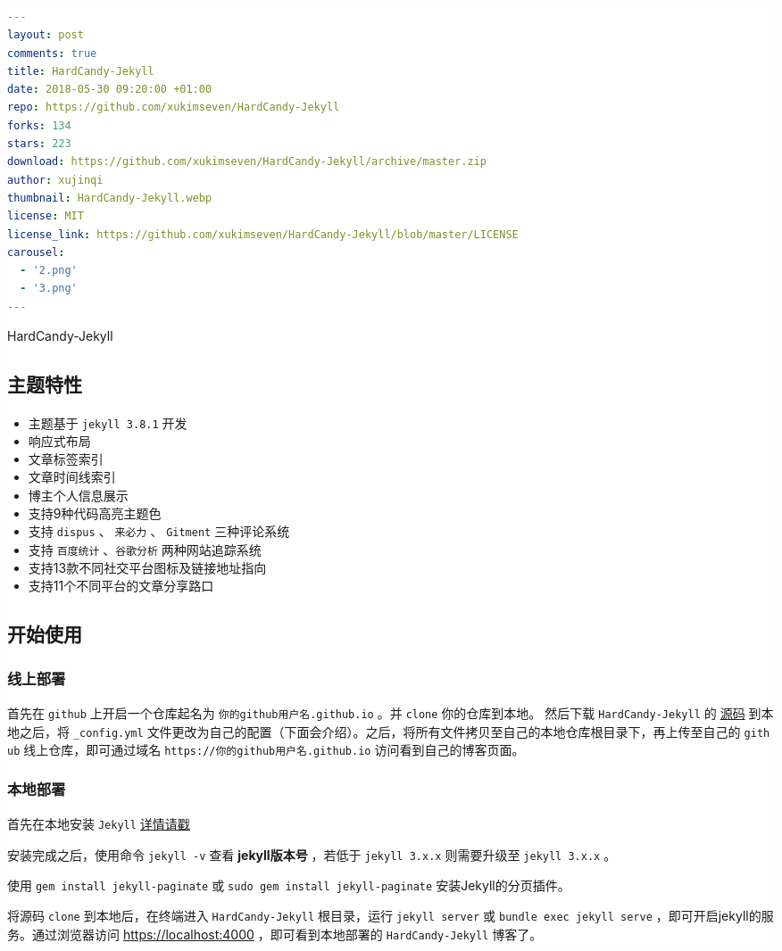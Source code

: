 ```yaml
---
layout: post
comments: true
title: HardCandy-Jekyll
date: 2018-05-30 09:20:00 +01:00
repo: https://github.com/xukimseven/HardCandy-Jekyll
forks: 134
stars: 223
download: https://github.com/xukimseven/HardCandy-Jekyll/archive/master.zip
author: xujinqi
thumbnail: HardCandy-Jekyll.webp
license: MIT
license_link: https://github.com/xukimseven/HardCandy-Jekyll/blob/master/LICENSE
carousel:
  - '2.png'
  - '3.png'
---
```


HardCandy-Jekyll

## 主题特性

* 主题基于 `jekyll 3.8.1` 开发
* 响应式布局
* 文章标签索引
* 文章时间线索引
* 博主个人信息展示
* 支持9种代码高亮主题色
* 支持 `dispus` 、 `来必力` 、 `Gitment` 三种评论系统
* 支持 `百度统计` 、`谷歌分析` 两种网站追踪系统
* 支持13款不同社交平台图标及链接地址指向
* 支持11个不同平台的文章分享路口

## 开始使用

### 线上部署

首先在 `github` 上开启一个仓库起名为 `你的github用户名.github.io` 。并 `clone` 你的仓库到本地。 然后下载 `HardCandy-Jekyll` 的 [源码](https://github.com/xukimseven/HardCandy-Jekyll) 到本地之后，将 `_config.yml` 文件更改为自己的配置（下面会介绍）。之后，将所有文件拷贝至自己的本地仓库根目录下，再上传至自己的 `github` 线上仓库，即可通过域名 `https://你的github用户名.github.io` 访问看到自己的博客页面。

### 本地部署

首先在本地安装 `Jekyll` [详情请戳](https://www.jekyll.com.cn/docs/quickstart/)

安装完成之后，使用命令 `jekyll -v` 查看 **jekyll版本号** ，若低于 `jekyll 3.x.x` 则需要升级至 `jekyll 3.x.x` 。

使用 `gem install jekyll-paginate` 或 `sudo gem install jekyll-paginate` 安装Jekyll的分页插件。

将源码 `clone` 到本地后，在终端进入 `HardCandy-Jekyll` 根目录，运行 `jekyll server` 或 `bundle exec jekyll serve` ，即可开启jekyll的服务。通过浏览器访问 [https://localhost:4000](https://localhost:4000) ，即可看到本地部署的 `HardCandy-Jekyll` 博客了。
